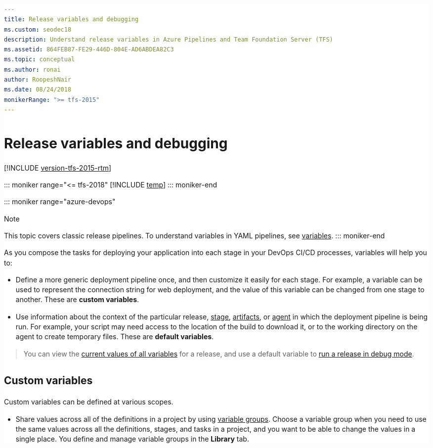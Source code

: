 ```yaml
---
title: Release variables and debugging
ms.custom: seodec18
description: Understand release variables in Azure Pipelines and Team Foundation Server (TFS)
ms.assetid: 864FEB87-FE29-446D-804E-AD6ABDEA82C3
ms.topic: conceptual
ms.author: ronai
author: RoopeshNair
ms.date: 08/24/2018
monikerRange: ">= tfs-2015"
---
```


# Release variables and debugging

[!INCLUDE [version-tfs-2015-rtm](../includes/version-tfs-2015-rtm.md)]

::: moniker range="<= tfs-2018"
[!INCLUDE [temp](../includes/concept-rename-note.md)]
::: moniker-end

::: moniker range="azure-devops"

> [!NOTE]
> This topic covers classic release pipelines. To understand variables in YAML pipelines, see [variables](../process/variables.md).
> ::: moniker-end

As you compose the tasks for deploying your application into each stage in your DevOps CI/CD processes, variables will help you to:

- Define a more generic deployment pipeline once, and then
  customize it easily for each stage. For example, a variable
  can be used to represent the connection string for web deployment,
  and the value of this variable can be changed from one stage
  to another. These are **custom variables**.

- Use information about the context of the particular release,
  [stage](../process/stages.md), [artifacts](artifacts.md), or
  [agent](../agents/agents.md) in which the deployment pipeline is
  being run. For example, your script may need access to the location
  of the build to download it, or to the working directory on the
  agent to create temporary files. These are **default variables**.

> You can view the [current values of all variables](#view-vars) for a release,
> and use a default variable to [run a release in debug mode](#debug-mode).

## Custom variables

Custom variables can be defined at various scopes.

- Share values across all of the definitions
  in a project by using [variable groups](../library/variable-groups.md). Choose a variable
  group when you need to use the same values across all
  the definitions, stages, and tasks in a project, and you want to be able to change
  the values in a single place. You define and manage variable groups in the **Library** tab.

